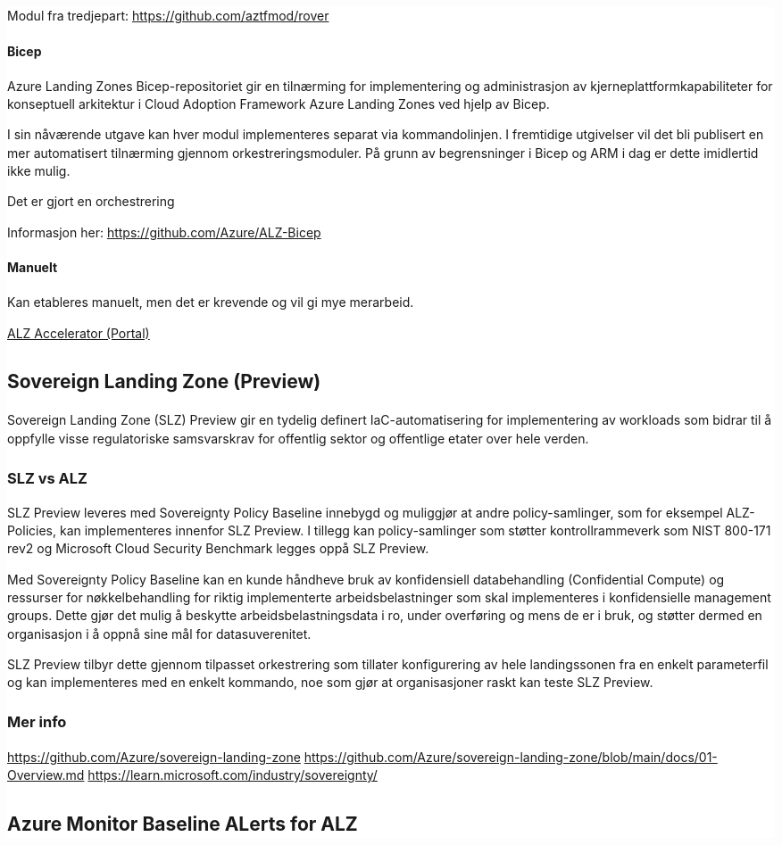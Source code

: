 Modul fra tredjepart:
https://github.com/aztfmod/rover

#### Bicep

Azure Landing Zones Bicep-repositoriet gir en tilnærming for implementering og administrasjon av kjerneplattformkapabiliteter for konseptuell arkitektur i Cloud Adoption Framework Azure Landing Zones ved hjelp av Bicep.

I sin nåværende utgave kan hver modul implementeres separat via kommandolinjen. I fremtidige utgivelser vil det bli publisert en mer automatisert tilnærming gjennom orkestreringsmoduler. På grunn av begrensninger i Bicep og ARM i dag er dette imidlertid ikke mulig.

Det er gjort en orchestrering

Informasjon her:
https://github.com/Azure/ALZ-Bicep

#### Manuelt

Kan etableres manuelt, men det er krevende og vil gi mye merarbeid.

[ALZ Accelerator (Portal)](https://learn.microsoft.com/en-us/azure/cloud-adoption-framework/ready/landing-zone/implementation-options#azure-landing-zone-accelerator-approach)

## Sovereign Landing Zone (Preview)

Sovereign Landing Zone (SLZ) Preview gir en tydelig definert IaC-automatisering for implementering av workloads som bidrar til å oppfylle visse regulatoriske samsvarskrav for offentlig sektor og offentlige etater over hele verden.

### SLZ vs ALZ

SLZ Preview leveres med Sovereignty Policy Baseline innebygd og muliggjør at andre policy-samlinger, som for eksempel ALZ-Policies, kan implementeres innenfor SLZ Preview. I tillegg kan policy-samlinger som støtter kontrollrammeverk som NIST 800-171 rev2 og Microsoft Cloud Security Benchmark legges oppå SLZ Preview.

Med Sovereignty Policy Baseline kan en kunde håndheve bruk av konfidensiell databehandling (Confidential Compute) og ressurser for nøkkelbehandling for riktig implementerte arbeidsbelastninger som skal implementeres i konfidensielle management groups. Dette gjør det mulig å beskytte arbeidsbelastningsdata i ro, under overføring og mens de er i bruk, og støtter dermed en organisasjon i å oppnå sine mål for datasuverenitet.

SLZ Preview tilbyr dette gjennom tilpasset orkestrering som tillater konfigurering av hele landingssonen fra en enkelt parameterfil og kan implementeres med en enkelt kommando, noe som gjør at organisasjoner raskt kan teste SLZ Preview.

### Mer info

https://github.com/Azure/sovereign-landing-zone
https://github.com/Azure/sovereign-landing-zone/blob/main/docs/01-Overview.md
https://learn.microsoft.com/industry/sovereignty/

## Azure Monitor Baseline ALerts for ALZ
